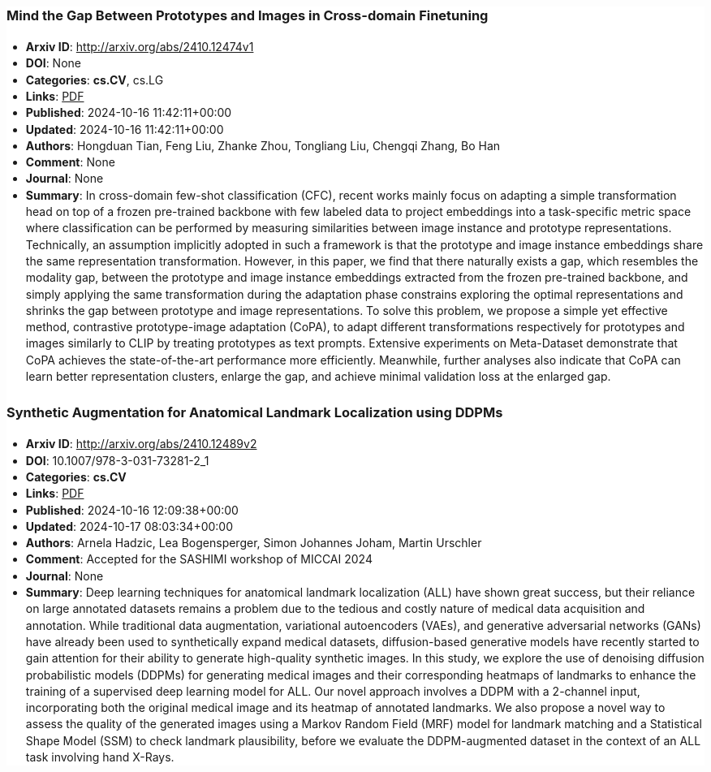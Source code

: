 ### Mind the Gap Between Prototypes and Images in Cross-domain Finetuning
- **Arxiv ID**: http://arxiv.org/abs/2410.12474v1
- **DOI**: None
- **Categories**: **cs.CV**, cs.LG
- **Links**: [PDF](http://arxiv.org/pdf/2410.12474v1)
- **Published**: 2024-10-16 11:42:11+00:00
- **Updated**: 2024-10-16 11:42:11+00:00
- **Authors**: Hongduan Tian, Feng Liu, Zhanke Zhou, Tongliang Liu, Chengqi Zhang, Bo Han
- **Comment**: None
- **Journal**: None
- **Summary**: In cross-domain few-shot classification (CFC), recent works mainly focus on adapting a simple transformation head on top of a frozen pre-trained backbone with few labeled data to project embeddings into a task-specific metric space where classification can be performed by measuring similarities between image instance and prototype representations. Technically, an assumption implicitly adopted in such a framework is that the prototype and image instance embeddings share the same representation transformation. However, in this paper, we find that there naturally exists a gap, which resembles the modality gap, between the prototype and image instance embeddings extracted from the frozen pre-trained backbone, and simply applying the same transformation during the adaptation phase constrains exploring the optimal representations and shrinks the gap between prototype and image representations. To solve this problem, we propose a simple yet effective method, contrastive prototype-image adaptation (CoPA), to adapt different transformations respectively for prototypes and images similarly to CLIP by treating prototypes as text prompts. Extensive experiments on Meta-Dataset demonstrate that CoPA achieves the state-of-the-art performance more efficiently. Meanwhile, further analyses also indicate that CoPA can learn better representation clusters, enlarge the gap, and achieve minimal validation loss at the enlarged gap.



### Synthetic Augmentation for Anatomical Landmark Localization using DDPMs
- **Arxiv ID**: http://arxiv.org/abs/2410.12489v2
- **DOI**: 10.1007/978-3-031-73281-2_1
- **Categories**: **cs.CV**
- **Links**: [PDF](http://arxiv.org/pdf/2410.12489v2)
- **Published**: 2024-10-16 12:09:38+00:00
- **Updated**: 2024-10-17 08:03:34+00:00
- **Authors**: Arnela Hadzic, Lea Bogensperger, Simon Johannes Joham, Martin Urschler
- **Comment**: Accepted for the SASHIMI workshop of MICCAI 2024
- **Journal**: None
- **Summary**: Deep learning techniques for anatomical landmark localization (ALL) have shown great success, but their reliance on large annotated datasets remains a problem due to the tedious and costly nature of medical data acquisition and annotation. While traditional data augmentation, variational autoencoders (VAEs), and generative adversarial networks (GANs) have already been used to synthetically expand medical datasets, diffusion-based generative models have recently started to gain attention for their ability to generate high-quality synthetic images. In this study, we explore the use of denoising diffusion probabilistic models (DDPMs) for generating medical images and their corresponding heatmaps of landmarks to enhance the training of a supervised deep learning model for ALL. Our novel approach involves a DDPM with a 2-channel input, incorporating both the original medical image and its heatmap of annotated landmarks. We also propose a novel way to assess the quality of the generated images using a Markov Random Field (MRF) model for landmark matching and a Statistical Shape Model (SSM) to check landmark plausibility, before we evaluate the DDPM-augmented dataset in the context of an ALL task involving hand X-Rays.
